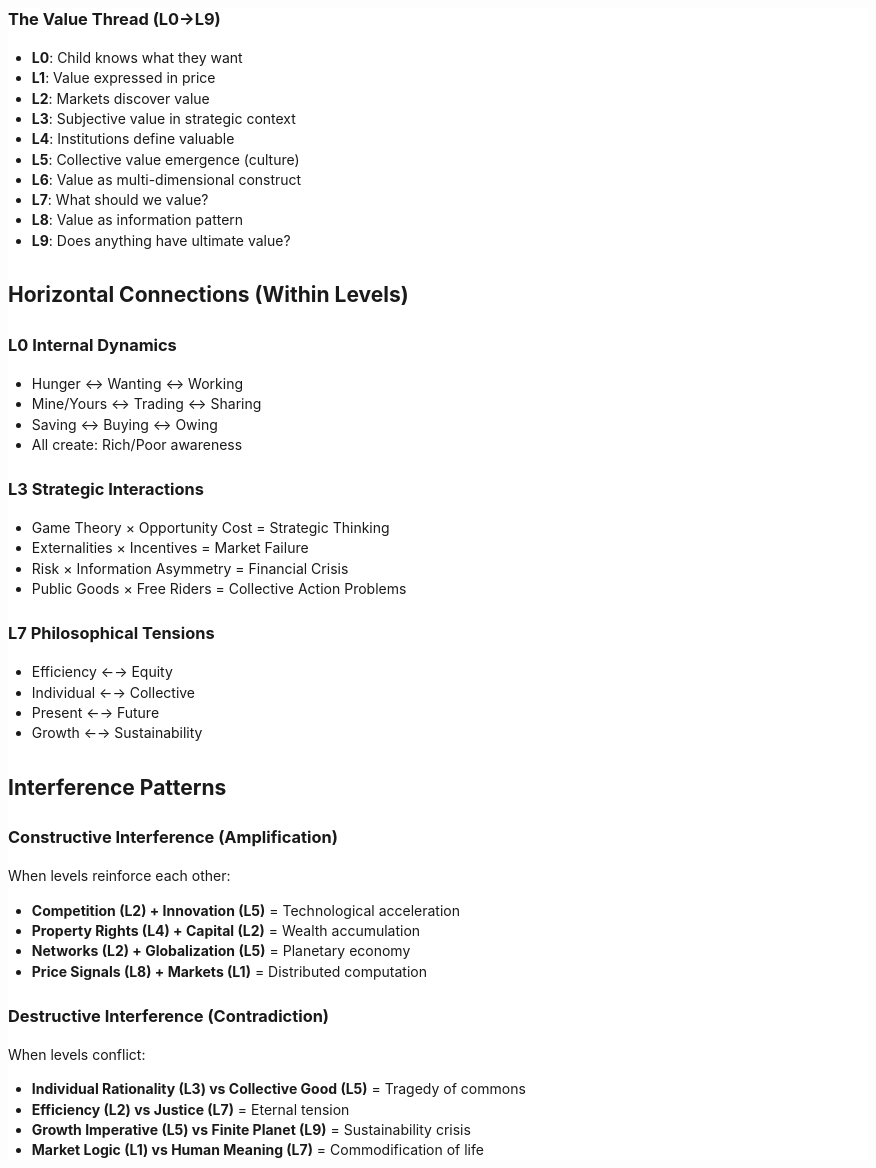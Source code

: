 ### The Value Thread (L0→L9)
- **L0**: Child knows what they want
- **L1**: Value expressed in price
- **L2**: Markets discover value
- **L3**: Subjective value in strategic context
- **L4**: Institutions define valuable
- **L5**: Collective value emergence (culture)
- **L6**: Value as multi-dimensional construct
- **L7**: What should we value?
- **L8**: Value as information pattern
- **L9**: Does anything have ultimate value?

## Horizontal Connections (Within Levels)

### L0 Internal Dynamics
- Hunger ↔ Wanting ↔ Working
- Mine/Yours ↔ Trading ↔ Sharing
- Saving ↔ Buying ↔ Owing
- All create: Rich/Poor awareness

### L3 Strategic Interactions
- Game Theory × Opportunity Cost = Strategic Thinking
- Externalities × Incentives = Market Failure
- Risk × Information Asymmetry = Financial Crisis
- Public Goods × Free Riders = Collective Action Problems

### L7 Philosophical Tensions
- Efficiency ←→ Equity
- Individual ←→ Collective
- Present ←→ Future
- Growth ←→ Sustainability

## Interference Patterns

### Constructive Interference (Amplification)
When levels reinforce each other:
- **Competition (L2) + Innovation (L5)** = Technological acceleration
- **Property Rights (L4) + Capital (L2)** = Wealth accumulation
- **Networks (L2) + Globalization (L5)** = Planetary economy
- **Price Signals (L8) + Markets (L1)** = Distributed computation

### Destructive Interference (Contradiction)
When levels conflict:
- **Individual Rationality (L3) vs Collective Good (L5)** = Tragedy of commons
- **Efficiency (L2) vs Justice (L7)** = Eternal tension
- **Growth Imperative (L5) vs Finite Planet (L9)** = Sustainability crisis
- **Market Logic (L1) vs Human Meaning (L7)** = Commodification of life

